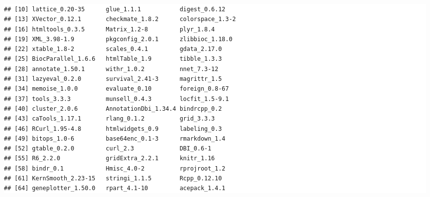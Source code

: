     ## [10] lattice_0.20-35      glue_1.1.1           digest_0.6.12       
    ## [13] XVector_0.12.1       checkmate_1.8.2      colorspace_1.3-2    
    ## [16] htmltools_0.3.5      Matrix_1.2-8         plyr_1.8.4          
    ## [19] XML_3.98-1.9         pkgconfig_2.0.1      zlibbioc_1.18.0     
    ## [22] xtable_1.8-2         scales_0.4.1         gdata_2.17.0        
    ## [25] BiocParallel_1.6.6   htmlTable_1.9        tibble_1.3.3        
    ## [28] annotate_1.50.1      withr_1.0.2          nnet_7.3-12         
    ## [31] lazyeval_0.2.0       survival_2.41-3      magrittr_1.5        
    ## [34] memoise_1.0.0        evaluate_0.10        foreign_0.8-67      
    ## [37] tools_3.3.3          munsell_0.4.3        locfit_1.5-9.1      
    ## [40] cluster_2.0.6        AnnotationDbi_1.34.4 bindrcpp_0.2        
    ## [43] caTools_1.17.1       rlang_0.1.2          grid_3.3.3          
    ## [46] RCurl_1.95-4.8       htmlwidgets_0.9      labeling_0.3        
    ## [49] bitops_1.0-6         base64enc_0.1-3      rmarkdown_1.4       
    ## [52] gtable_0.2.0         curl_2.3             DBI_0.6-1           
    ## [55] R6_2.2.0             gridExtra_2.2.1      knitr_1.16          
    ## [58] bindr_0.1            Hmisc_4.0-2          rprojroot_1.2       
    ## [61] KernSmooth_2.23-15   stringi_1.1.5        Rcpp_0.12.10        
    ## [64] geneplotter_1.50.0   rpart_4.1-10         acepack_1.4.1
